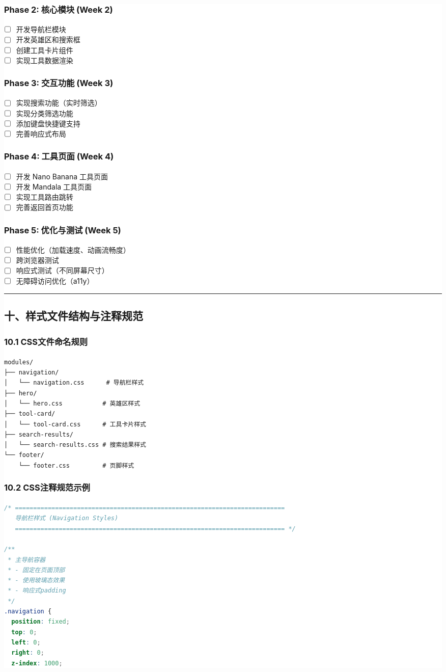 ### Phase 2: 核心模块 (Week 2)
- [ ] 开发导航栏模块
- [ ] 开发英雄区和搜索框
- [ ] 创建工具卡片组件
- [ ] 实现工具数据渲染

### Phase 3: 交互功能 (Week 3)
- [ ] 实现搜索功能（实时筛选）
- [ ] 实现分类筛选功能
- [ ] 添加键盘快捷键支持
- [ ] 完善响应式布局

### Phase 4: 工具页面 (Week 4)
- [ ] 开发 Nano Banana 工具页面
- [ ] 开发 Mandala 工具页面
- [ ] 实现工具路由跳转
- [ ] 完善返回首页功能

### Phase 5: 优化与测试 (Week 5)
- [ ] 性能优化（加载速度、动画流畅度）
- [ ] 跨浏览器测试
- [ ] 响应式测试（不同屏幕尺寸）
- [ ] 无障碍访问优化（a11y）

---

## 十、样式文件结构与注释规范

### 10.1 CSS文件命名规则

```
modules/
├── navigation/
│   └── navigation.css      # 导航栏样式
├── hero/
│   └── hero.css           # 英雄区样式
├── tool-card/
│   └── tool-card.css      # 工具卡片样式
├── search-results/
│   └── search-results.css # 搜索结果样式
└── footer/
    └── footer.css         # 页脚样式
```

### 10.2 CSS注释规范示例

```css
/* ==========================================================================
   导航栏样式 (Navigation Styles)
   ========================================================================== */

/**
 * 主导航容器
 * - 固定在页面顶部
 * - 使用玻璃态效果
 * - 响应式padding
 */
.navigation {
  position: fixed;
  top: 0;
  left: 0;
  right: 0;
  z-index: 1000;
```